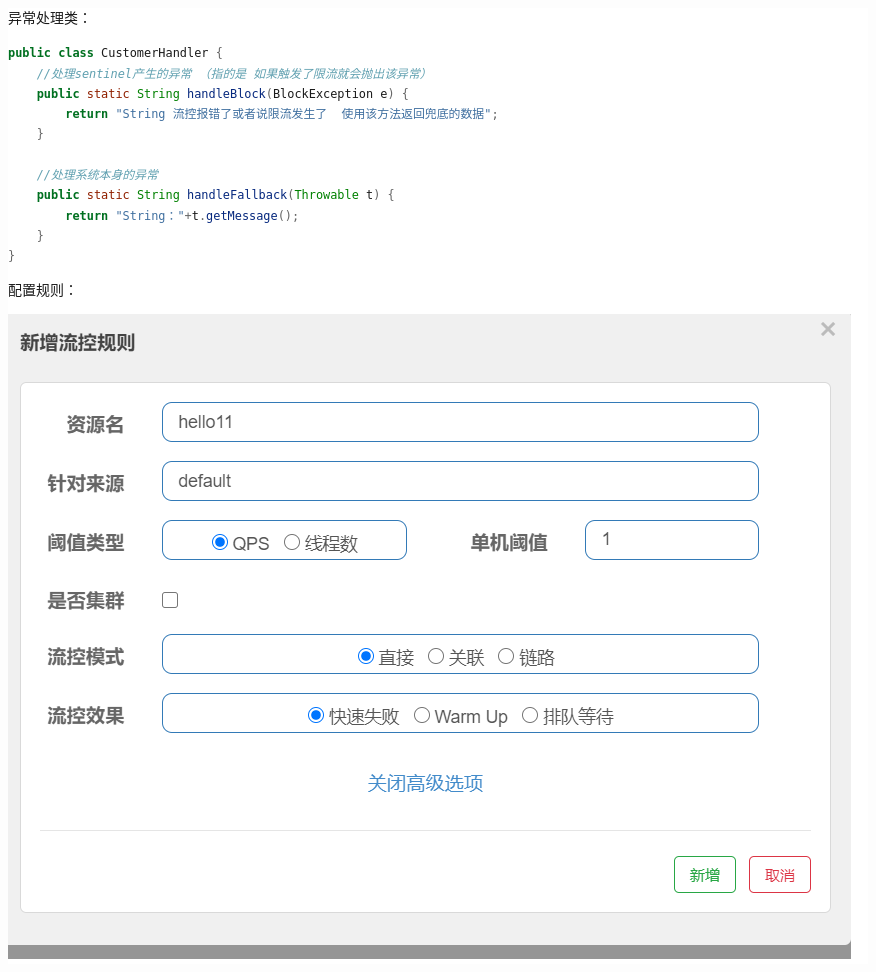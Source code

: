 异常处理类：

```java
public class CustomerHandler {
    //处理sentinel产生的异常 （指的是 如果触发了限流就会抛出该异常）
    public static String handleBlock(BlockException e) {
        return "String 流控报错了或者说限流发生了  使用该方法返回兜底的数据";
    }

    //处理系统本身的异常
    public static String handleFallback(Throwable t) {
        return "String："+t.getMessage();
    }
}
```

配置规则：

![1592811035778](images/1592811035778.png)

